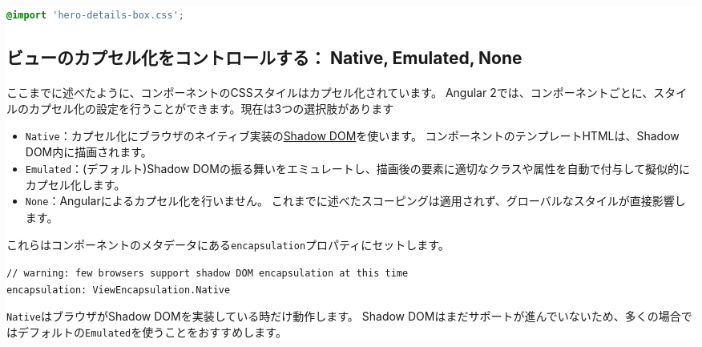 ```css
@import 'hero-details-box.css';
```

## ビューのカプセル化をコントロールする： Native, Emulated, None

ここまでに述べたように、コンポーネントのCSSスタイルはカプセル化されています。 Angular 2では、コンポーネントごとに、スタイルのカプセル化の設定を行うことができます。現在は3つの選択肢があります

- `Native`：カプセル化にブラウザのネイティブ実装の[Shadow DOM](https://developer.mozilla.org/en-US/docs/Web/Web_Components/Shadow_DOM)を使います。 コンポーネントのテンプレートHTMLは、Shadow DOM内に描画されます。
- `Emulated`：(デフォルト)Shadow DOMの振る舞いをエミュレートし、描画後の要素に適切なクラスや属性を自動で付与して擬似的にカプセル化します。
- `None`：Angularによるカプセル化を行いません。 これまでに述べたスコーピングは適用されず、グローバルなスタイルが直接影響します。

これらはコンポーネントのメタデータにある`encapsulation`プロパティにセットします。

```
// warning: few browsers support shadow DOM encapsulation at this time
encapsulation: ViewEncapsulation.Native
```

`Native`はブラウザがShadow DOMを実装している時だけ動作します。 Shadow DOMはまだサポートが進んでいないため、多くの場合ではデフォルトの`Emulated`を使うことをおすすめします。
